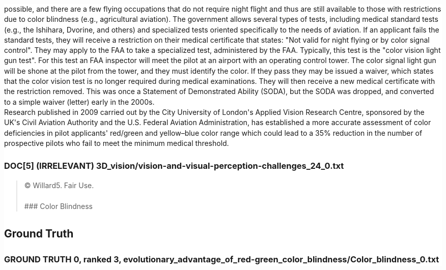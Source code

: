 possible, and there are a few flying occupations that do not require night flight and thus are still available to those with restrictions due to color blindness (e.g., agricultural aviation). The government allows several types of tests, including medical standard tests (e.g., the Ishihara, Dvorine, and others) and specialized tests oriented specifically to the needs of aviation. If an applicant fails the standard tests, they will receive a restriction on their medical certificate that states: "Not valid for night flying or by color signal control". They may apply to the FAA to take a specialized test, administered by the FAA. Typically, this test is the "color vision light gun test". For this test an FAA inspector will meet the pilot at an airport with an operating control tower. The color signal light gun will be shone at the pilot from the tower, and they must identify the color. If they pass they may be issued a waiver, which states that the color vision test is no longer required during medical examinations. They will then receive a new medical certificate with the restriction removed. This was once a Statement of Demonstrated Ability (SODA), but the SODA was dropped, and converted to a simple waiver (letter) early in the 2000s.<br>Research published in 2009 carried out by the City University of London's Applied Vision Research Centre, sponsored by the UK's Civil Aviation Authority and the U.S. Federal Aviation Administration, has established a more accurate assessment of color deficiencies in pilot applicants' red/green and yellow–blue color range which could lead to a 35% reduction in the number of prospective pilots who fail to meet the minimum medical threshold.

### DOC[5] (IRRELEVANT) 3D_vision/vision-and-visual-perception-challenges_24_0.txt
> © Willard5. Fair Use.<br><br>###  Color Blindness


## Ground Truth

### GROUND TRUTH 0, ranked 3, evolutionary_advantage_of_red-green_color_blindness/Color_blindness_0.txt
